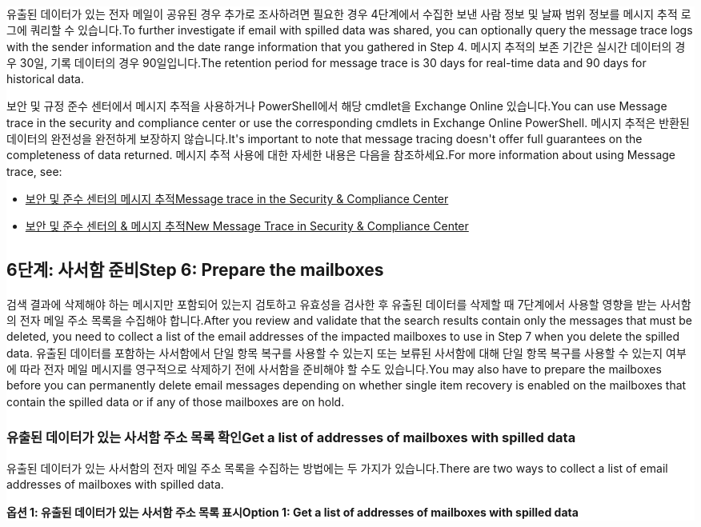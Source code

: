 <span data-ttu-id="bd09d-199">유출된 데이터가 있는 전자 메일이 공유된 경우 추가로 조사하려면 필요한 경우 4단계에서 수집한 보낸 사람 정보 및 날짜 범위 정보를 메시지 추적 로그에 쿼리할 수 있습니다.</span><span class="sxs-lookup"><span data-stu-id="bd09d-199">To further investigate if email with spilled data was shared, you can optionally query the message trace logs with the sender information and the date range information that you gathered in Step 4.</span></span> <span data-ttu-id="bd09d-200">메시지 추적의 보존 기간은 실시간 데이터의 경우 30일, 기록 데이터의 경우 90일입니다.</span><span class="sxs-lookup"><span data-stu-id="bd09d-200">The retention period for message trace is 30 days for real-time data and 90 days for historical data.</span></span>
  
<span data-ttu-id="bd09d-201">보안 및 규정 준수 센터에서 메시지 추적을 사용하거나 PowerShell에서 해당 cmdlet을 Exchange Online 있습니다.</span><span class="sxs-lookup"><span data-stu-id="bd09d-201">You can use Message trace in the security and compliance center or use the corresponding cmdlets in Exchange Online PowerShell.</span></span> <span data-ttu-id="bd09d-202">메시지 추적은 반환된 데이터의 완전성을 완전하게 보장하지 않습니다.</span><span class="sxs-lookup"><span data-stu-id="bd09d-202">It's important to note that message tracing doesn't offer full guarantees on the completeness of data returned.</span></span> <span data-ttu-id="bd09d-203">메시지 추적 사용에 대한 자세한 내용은 다음을 참조하세요.</span><span class="sxs-lookup"><span data-stu-id="bd09d-203">For more information about using Message trace, see:</span></span> 
  
- [<span data-ttu-id="bd09d-204">보안 및 준수 센터의 메시지 추적</span><span class="sxs-lookup"><span data-stu-id="bd09d-204">Message trace in the Security & Compliance Center</span></span>](../security/office-365-security/message-trace-scc.md)
    
- [<span data-ttu-id="bd09d-205">보안 및 준수 센터의 & 메시지 추적</span><span class="sxs-lookup"><span data-stu-id="bd09d-205">New Message Trace in Security & Compliance Center</span></span>](https://blogs.technet.microsoft.com/exchange/2018/05/02/new-message-trace-in-office-365-security-compliance-center/)
    
## <a name="step-6-prepare-the-mailboxes"></a><span data-ttu-id="bd09d-206">6단계: 사서함 준비</span><span class="sxs-lookup"><span data-stu-id="bd09d-206">Step 6: Prepare the mailboxes</span></span>

<span data-ttu-id="bd09d-207">검색 결과에 삭제해야 하는 메시지만 포함되어 있는지 검토하고 유효성을 검사한 후 유출된 데이터를 삭제할 때 7단계에서 사용할 영향을 받는 사서함의 전자 메일 주소 목록을 수집해야 합니다.</span><span class="sxs-lookup"><span data-stu-id="bd09d-207">After you review and validate that the search results contain only the messages that must be deleted, you need to collect a list of the email addresses of the impacted mailboxes to use in Step 7 when you delete the spilled data.</span></span> <span data-ttu-id="bd09d-208">유출된 데이터를 포함하는 사서함에서 단일 항목 복구를 사용할 수 있는지 또는 보류된 사서함에 대해 단일 항목 복구를 사용할 수 있는지 여부에 따라 전자 메일 메시지를 영구적으로 삭제하기 전에 사서함을 준비해야 할 수도 있습니다.</span><span class="sxs-lookup"><span data-stu-id="bd09d-208">You may also have to prepare the mailboxes before you can permanently delete email messages depending on whether single item recovery is enabled on the mailboxes that contain the spilled data or if any of those mailboxes are on hold.</span></span>
  
### <a name="get-a-list-of-addresses-of-mailboxes-with-spilled-data"></a><span data-ttu-id="bd09d-209">유출된 데이터가 있는 사서함 주소 목록 확인</span><span class="sxs-lookup"><span data-stu-id="bd09d-209">Get a list of addresses of mailboxes with spilled data</span></span>

<span data-ttu-id="bd09d-210">유출된 데이터가 있는 사서함의 전자 메일 주소 목록을 수집하는 방법에는 두 가지가 있습니다.</span><span class="sxs-lookup"><span data-stu-id="bd09d-210">There are two ways to collect a list of email addresses of mailboxes with spilled data.</span></span>

<span data-ttu-id="bd09d-211">**옵션 1: 유출된 데이터가 있는 사서함 주소 목록 표시**</span><span class="sxs-lookup"><span data-stu-id="bd09d-211">**Option 1: Get a list of addresses of mailboxes with spilled data**</span></span>
